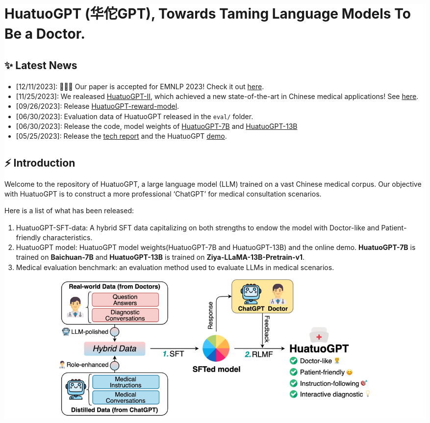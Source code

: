 # HuatuoGPT (华佗GPT), Towards Taming Language Models To Be a Doctor.

## ✨ Latest News
- [12/11/2023]: 🎉🎉🎉 Our paper is accepted for EMNLP 2023! Check it out [here](https://aclanthology.org/2023.findings-emnlp.725/).
- [11/25/2023]: We realeased [HuatuoGPT-II](https://github.com/FreedomIntelligence/HuatuoGPT-II), which achieved a new state-of-the-art in Chinese medical applications! See [here](https://github.com/FreedomIntelligence/HuatuoGPT-II).
- [09/26/2023]: Release [HuatuoGPT-reward-model](https://huggingface.co/FreedomIntelligence/HuatuoGPT-reward-model-7B).
- [06/30/2023]: Evaluation data of HuatuoGPT released in the `eval/` folder.
- [06/30/2023]: Release the code, model weights of [HuatuoGPT-7B](https://huggingface.co/FreedomIntelligence/HuatuoGPT-7B) and [HuatuoGPT-13B](https://huggingface.co/FreedomIntelligence/HuatuoGPT-13b-delta)
- [05/25/2023]: Release the [tech report](https://arxiv.org/pdf/2305.15075.pdf) and the HuatuoGPT [demo](https://www.huatuogpt.cn/).

## ⚡ Introduction
Welcome to the repository of HuatuoGPT, a large language model (LLM) trained on a vast Chinese medical corpus. Our objective with HuatuoGPT is to construct a more professional ‘ChatGPT’ for medical consultation scenarios. 

Here is a list of what has been released:

1. HuatuoGPT-SFT-data: A hybrid SFT data capitalizing on both strengths to endow the model with Doctor-like and Patient-friendly characteristics.
2. HuatuoGPT model: HuatuoGPT model weights(HuatuoGPT-7B and HuatuoGPT-13B) and the online demo. **HuatuoGPT-7B** is trained on **Baichuan-7B** and **HuatuoGPT-13B** is trained on **Ziya-LLaMA-13B-Pretrain-v1**.
3. Medical evaluation benchmark: an evaluation method used to evaluate LLMs in medical scenarios.

<div align=center>
<img src="assets/huatuo.png" width = "640" alt="HuatuoGPT" align=center/>
</div>
